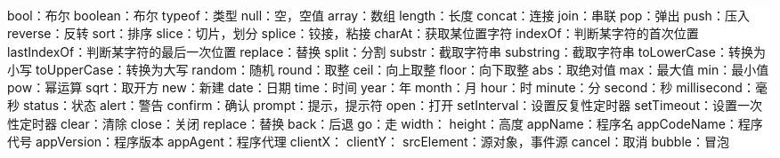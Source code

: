 bool：布尔
boolean：布尔
typeof：类型
null：空，空值
array：数组
length：长度
concat：连接
join：串联
pop：弹出
push：压入
reverse：反转
sort：排序
slice：切片，划分
splice：铰接，粘接
charAt：获取某位置字符
indexOf：判断某字符的首次位置
lastIndexOf：判断某字符的最后一次位置
replace：替换
split：分割
substr：截取字符串
substring：截取字符串
toLowerCase：转换为小写
toUpperCase：转换为大写
random：随机
round：取整
ceil：向上取整
floor：向下取整
abs：取绝对值
max：最大值
min：最小值
pow：幂运算
sqrt：取开方
new：新建
date：日期
time：时间
year：年
month：月
hour：时
minute：分
second：秒
millisecond：毫秒
status：状态
alert：警告
confirm：确认
prompt：提示，提示符
open：打开
setInterval：设置反复性定时器
setTimeout：设置一次性定时器
clear：清除
close：关闭
replace：替换
back：后退
go：走
width：
height：高度
appName：程序名
appCodeName：程序代号
appVersion：程序版本
appAgent：程序代理
clientX：
clientY：
srcElement：源对象，事件源
cancel：取消
bubble：冒泡